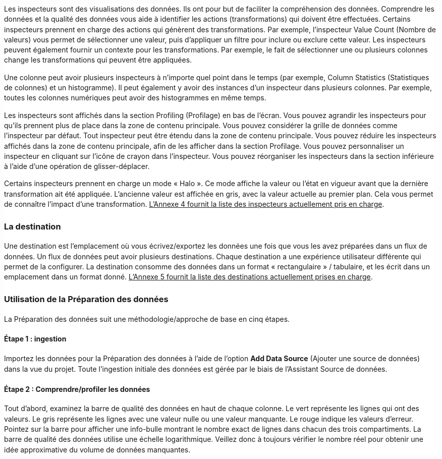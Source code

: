 Les inspecteurs sont des visualisations des données. Ils ont pour but de faciliter la compréhension des données.  Comprendre les données et la qualité des données vous aide à identifier les actions (transformations) qui doivent être effectuées. Certains inspecteurs prennent en charge des actions qui génèrent des transformations. Par exemple, l’inspecteur Value Count (Nombre de valeurs) vous permet de sélectionner une valeur, puis d’appliquer un filtre pour inclure ou exclure cette valeur. Les inspecteurs peuvent également fournir un contexte pour les transformations. Par exemple, le fait de sélectionner une ou plusieurs colonnes change les transformations qui peuvent être appliquées.

Une colonne peut avoir plusieurs inspecteurs à n’importe quel point dans le temps (par exemple, Column Statistics (Statistiques de colonnes) et un histogramme). Il peut également y avoir des instances d’un inspecteur dans plusieurs colonnes. Par exemple, toutes les colonnes numériques peut avoir des histogrammes en même temps.

Les inspecteurs sont affichés dans la section Profiling (Profilage) en bas de l’écran.  Vous pouvez agrandir les inspecteurs pour qu’ils prennent plus de place dans la zone de contenu principale. Vous pouvez considérer la grille de données comme l’inspecteur par défaut. Tout inspecteur peut être étendu dans la zone de contenu principale. Vous pouvez réduire les inspecteurs affichés dans la zone de contenu principale, afin de les afficher dans la section Profilage. Vous pouvez personnaliser un inspecteur en cliquant sur l’icône de crayon dans l’inspecteur. Vous pouvez réorganiser les inspecteurs dans la section inférieure à l’aide d’une opération de glisser-déplacer.

Certains inspecteurs prennent en charge un mode « Halo ». Ce mode affiche la valeur ou l’état en vigueur avant que la dernière transformation ait été appliquée. L’ancienne valeur est affichée en gris, avec la valeur actuelle au premier plan. Cela vous permet de connaître l’impact d’une transformation. [L’Annexe 4 fournit la liste des inspecteurs actuellement pris en charge](data-prep-appendix4-supported-inspectors.md).

### <a name="the-destination"></a>La destination
 Une destination est l’emplacement où vous écrivez/exportez les données une fois que vous les avez préparées dans un flux de données. Un flux de données peut avoir plusieurs destinations. Chaque destination a une expérience utilisateur différente qui permet de la configurer. La destination consomme des données dans un format « rectangulaire » / tabulaire, et les écrit dans un emplacement dans un format donné. [L’Annexe 5 fournit la liste des destinations actuellement prises en charge](data-prep-appendix5-supported-destinations.md).

### <a name="using-data-preparation"></a>Utilisation de la Préparation des données ###
La Préparation des données suit une méthodologie/approche de base en cinq étapes.

#### <a name="step-1-ingestion"></a>Étape 1 : ingestion ####
Importez les données pour la Préparation des données à l’aide de l’option **Add Data Source** (Ajouter une source de données) dans la vue du projet.  Toute l’ingestion initiale des données est gérée par le biais de l’Assistant Source de données.

#### <a name="step-2-understandprofile-the-data"></a>Étape 2 : Comprendre/profiler les données ####

Tout d’abord, examinez la barre de qualité des données en haut de chaque colonne. Le vert représente les lignes qui ont des valeurs. Le gris représente les lignes avec une valeur nulle ou une valeur manquante. Le rouge indique les valeurs d’erreur. Pointez sur la barre pour afficher une info-bulle montrant le nombre exact de lignes dans chacun des trois compartiments. La barre de qualité des données utilise une échelle logarithmique. Veillez donc à toujours vérifier le nombre réel pour obtenir une idée approximative du volume de données manquantes.

